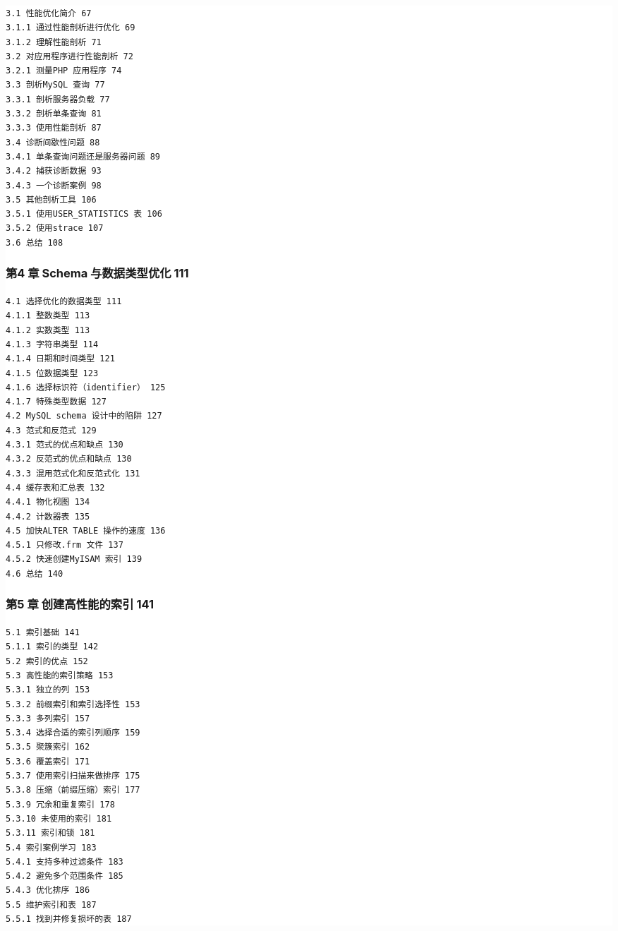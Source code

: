 	3.1 性能优化简介 67 
	3.1.1 通过性能剖析进行优化 69 
	3.1.2 理解性能剖析 71 
	3.2 对应用程序进行性能剖析 72 
	3.2.1 测量PHP 应用程序 74 
	3.3 剖析MySQL 查询 77 
	3.3.1 剖析服务器负载 77 
	3.3.2 剖析单条查询 81 
	3.3.3 使用性能剖析 87 
	3.4 诊断间歇性问题 88 
	3.4.1 单条查询问题还是服务器问题 89 
	3.4.2 捕获诊断数据 93 
	3.4.3 一个诊断案例 98 
	3.5 其他剖析工具 106 
	3.5.1 使用USER_STATISTICS 表 106 
	3.5.2 使用strace 107 
	3.6 总结 108 
	
### 第4 章 Schema 与数据类型优化 111 
	
	4.1 选择优化的数据类型 111 
	4.1.1 整数类型 113 
	4.1.2 实数类型 113 
	4.1.3 字符串类型 114 
	4.1.4 日期和时间类型 121 
	4.1.5 位数据类型 123 
	4.1.6 选择标识符（identifier） 125 
	4.1.7 特殊类型数据 127 
	4.2 MySQL schema 设计中的陷阱 127 
	4.3 范式和反范式 129 
	4.3.1 范式的优点和缺点 130 
	4.3.2 反范式的优点和缺点 130 
	4.3.3 混用范式化和反范式化 131 
	4.4 缓存表和汇总表 132 
	4.4.1 物化视图 134 
	4.4.2 计数器表 135 
	4.5 加快ALTER TABLE 操作的速度 136 
	4.5.1 只修改.frm 文件 137 
	4.5.2 快速创建MyISAM 索引 139 
	4.6 总结 140 
	
### 第5 章 创建高性能的索引 141 
	
	5.1 索引基础 141 
	5.1.1 索引的类型 142 
	5.2 索引的优点 152 
	5.3 高性能的索引策略 153 
	5.3.1 独立的列 153 
	5.3.2 前缀索引和索引选择性 153 
	5.3.3 多列索引 157 
	5.3.4 选择合适的索引列顺序 159 
	5.3.5 聚簇索引 162 
	5.3.6 覆盖索引 171 
	5.3.7 使用索引扫描来做排序 175 
	5.3.8 压缩（前缀压缩）索引 177 
	5.3.9 冗余和重复索引 178 
	5.3.10 未使用的索引 181 
	5.3.11 索引和锁 181 
	5.4 索引案例学习 183 
	5.4.1 支持多种过滤条件 183 
	5.4.2 避免多个范围条件 185 
	5.4.3 优化排序 186 
	5.5 维护索引和表 187 
	5.5.1 找到并修复损坏的表 187 